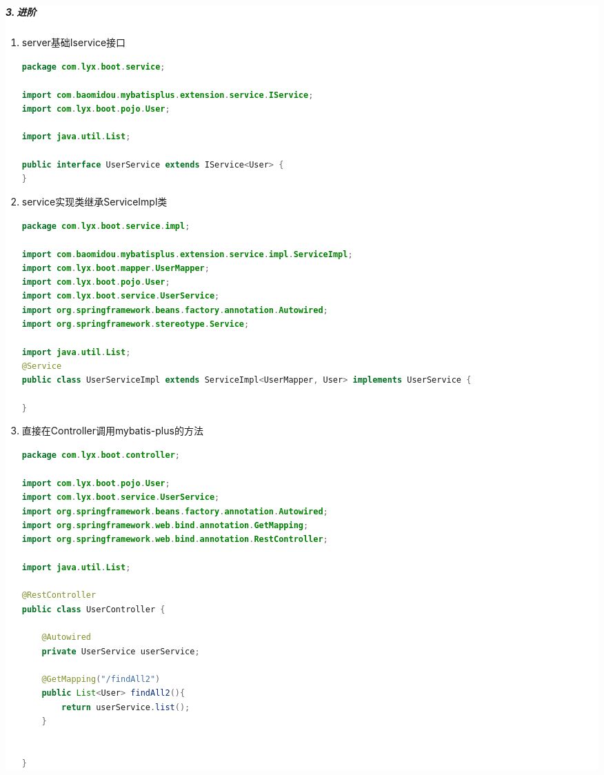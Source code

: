 

##### 3. 进阶

1. server基础Iservice接口

   ```java
   package com.lyx.boot.service;
   
   import com.baomidou.mybatisplus.extension.service.IService;
   import com.lyx.boot.pojo.User;
   
   import java.util.List;
   
   public interface UserService extends IService<User> {
   }
   ```

   

2. service实现类继承ServiceImpl类

   ```java
   package com.lyx.boot.service.impl;
   
   import com.baomidou.mybatisplus.extension.service.impl.ServiceImpl;
   import com.lyx.boot.mapper.UserMapper;
   import com.lyx.boot.pojo.User;
   import com.lyx.boot.service.UserService;
   import org.springframework.beans.factory.annotation.Autowired;
   import org.springframework.stereotype.Service;
   
   import java.util.List;
   @Service
   public class UserServiceImpl extends ServiceImpl<UserMapper, User> implements UserService {
   
   }
   ```

3. 直接在Controller调用mybatis-plus的方法

   ```java
   package com.lyx.boot.controller;
   
   import com.lyx.boot.pojo.User;
   import com.lyx.boot.service.UserService;
   import org.springframework.beans.factory.annotation.Autowired;
   import org.springframework.web.bind.annotation.GetMapping;
   import org.springframework.web.bind.annotation.RestController;
   
   import java.util.List;
   
   @RestController
   public class UserController {
   
       @Autowired
       private UserService userService;
   
       @GetMapping("/findAll2")
       public List<User> findAll2(){
           return userService.list();
       }
   
   
   }
   ```

